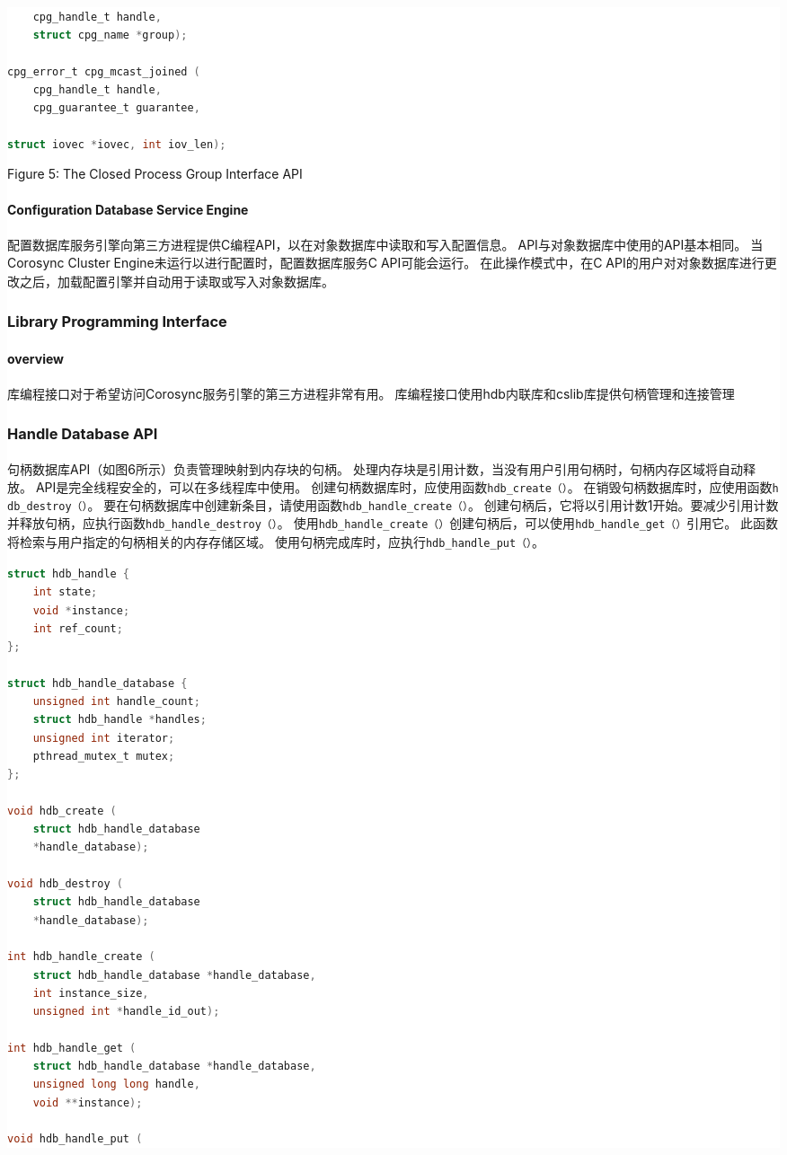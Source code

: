 ```c
	cpg_handle_t handle,
	struct cpg_name *group);

cpg_error_t cpg_mcast_joined (
	cpg_handle_t handle,
	cpg_guarantee_t guarantee,

struct iovec *iovec, int iov_len);
```
Figure 5: The Closed Process Group Interface API

#### Configuration Database Service Engine

配置数据库服务引擎向第三方进程提供C编程API，以在对象数据库中读取和写入配置信息。 API与对象数据库中使用的API基本相同。
当Corosync Cluster Engine未运行以进行配置时，配置数据库服务C API可能会运行。 在此操作模式中，在C API的用户对对象数据库进行更改之后，加载配置引擎并自动用于读取或写入对象数据库。

### Library Programming Interface

#### overview

库编程接口对于希望访问Corosync服务引擎的第三方进程非常有用。 库编程接口使用hdb内联库和cslib库提供句柄管理和连接管理

### Handle Database API

句柄数据库API（如图6所示）负责管理映射到内存块的句柄。 处理内存块是引用计数，当没有用户引用句柄时，句柄内存区域将自动释放。 API是完全线程安全的，可以在多线程库中使用。
创建句柄数据库时，应使用函数`hdb_create（）`。 在销毁句柄数据库时，应使用函数`hdb_destroy（）`。
要在句柄数据库中创建新条目，请使用函数`hdb_handle_create（）`。 创建句柄后，它将以引用计数1开始。要减少引用计数并释放句柄，应执行函数`hdb_handle_destroy（）`。
使用`hdb_handle_create（）`创建句柄后，可以使用`hdb_handle_get（）`引用它。 此函数将检索与用户指定的句柄相关的内存存储区域。 使用句柄完成库时，应执行`hdb_handle_put（）`。

```c
struct hdb_handle {
	int state;
	void *instance;
	int ref_count;
};

struct hdb_handle_database {
	unsigned int handle_count;
	struct hdb_handle *handles;
	unsigned int iterator;
	pthread_mutex_t mutex;
};

void hdb_create (
	struct hdb_handle_database
	*handle_database);

void hdb_destroy (
	struct hdb_handle_database
	*handle_database);

int hdb_handle_create (
	struct hdb_handle_database *handle_database,
	int instance_size,
	unsigned int *handle_id_out);

int hdb_handle_get (
	struct hdb_handle_database *handle_database,
	unsigned long long handle,
	void **instance);

void hdb_handle_put (
```